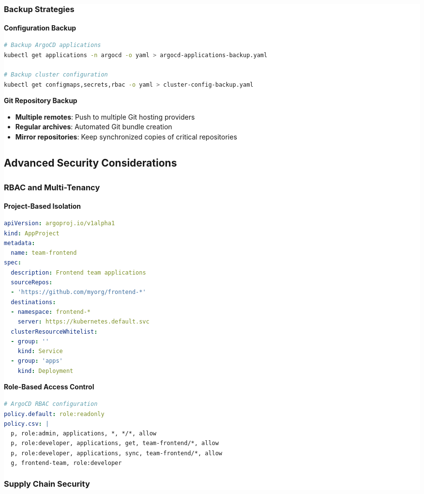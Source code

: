 ### Backup Strategies

**Configuration Backup**
```bash
# Backup ArgoCD applications
kubectl get applications -n argocd -o yaml > argocd-applications-backup.yaml

# Backup cluster configuration
kubectl get configmaps,secrets,rbac -o yaml > cluster-config-backup.yaml
```

**Git Repository Backup**
- **Multiple remotes**: Push to multiple Git hosting providers
- **Regular archives**: Automated Git bundle creation
- **Mirror repositories**: Keep synchronized copies of critical repositories

## Advanced Security Considerations

### RBAC and Multi-Tenancy

**Project-Based Isolation**
```yaml
apiVersion: argoproj.io/v1alpha1
kind: AppProject
metadata:
  name: team-frontend
spec:
  description: Frontend team applications
  sourceRepos:
  - 'https://github.com/myorg/frontend-*'
  destinations:
  - namespace: frontend-*
    server: https://kubernetes.default.svc
  clusterResourceWhitelist:
  - group: ''
    kind: Service
  - group: 'apps'
    kind: Deployment
```

**Role-Based Access Control**
```yaml
# ArgoCD RBAC configuration
policy.default: role:readonly
policy.csv: |
  p, role:admin, applications, *, */*, allow
  p, role:developer, applications, get, team-frontend/*, allow
  p, role:developer, applications, sync, team-frontend/*, allow
  g, frontend-team, role:developer
```

### Supply Chain Security
